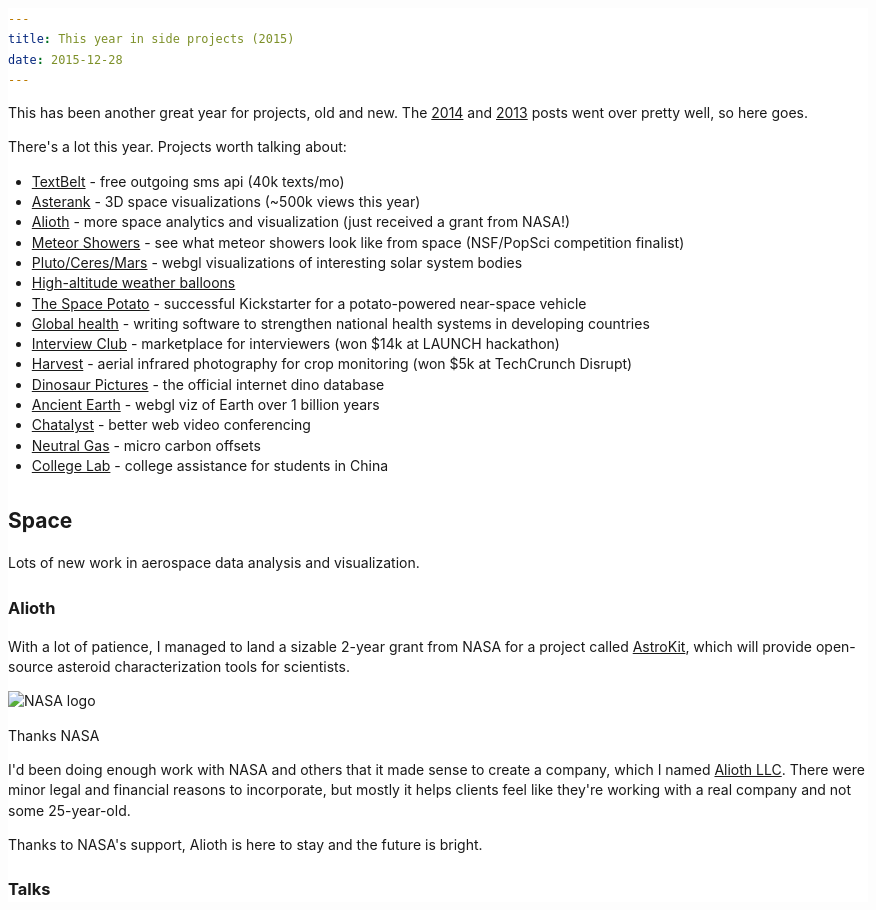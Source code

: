 ```yaml
---
title: This year in side projects (2015)
date: 2015-12-28
---
```


This has been another great year for projects, old and new.  The [2014](http://www.ianww.com/blog/2014/12/30/this-year-in-side-projects-2014/) and [2013](http://www.ianww.com/blog/2013/12/31/my-year-in-side-projects/) posts went over pretty well, so here goes.

There's a lot this year.  Projects worth talking about:

* [TextBelt](#textbelt) - free outgoing sms api (40k texts/mo)
* [Asterank](#asterank) - 3D space visualizations (~500k views this year)
* [Alioth](#alioth) - more space analytics and visualization (just received a grant from NASA!)
* [Meteor Showers](#meteorshowers) - see what meteor showers look like from space (NSF/PopSci competition finalist)
* [Pluto/Ceres/Mars](#pluto) - webgl visualizations of interesting solar system bodies
* [High-altitude weather balloons](#weatherballoon1)
* [The Space Potato](#spacepotatokickstarter) - successful Kickstarter for a potato-powered near-space vehicle
* [Global health](#globalhealth) - writing software to strengthen national health systems in developing countries
* [Interview Club](#interviewclub) - marketplace for interviewers (won $14k at LAUNCH hackathon)
* [Harvest](#harvest) - aerial infrared photography for crop monitoring (won $5k at TechCrunch Disrupt)
* [Dinosaur Pictures](#dinosaurpicturesorg) - the official internet dino database
* [Ancient Earth](#ancientearth) - webgl viz of Earth over 1 billion years
* [Chatalyst](#chatalyst) - better web video conferencing
* [Neutral Gas](#neutralgas) - micro carbon offsets
* [College Lab](#collegelab) - college assistance for students in China

## Space

Lots of new work in aerospace data analysis and visualization.

### Alioth

With a lot of patience, I managed to land a sizable 2-year grant from NASA for a project called [AstroKit](http://astrokit.org), which will provide open-source asteroid characterization tools for scientists.

![NASA logo](https://upload.wikimedia.org/wikipedia/commons/thumb/e/e5/NASA_logo.svg/200px-NASA_logo.svg.png)
<div class="caption">Thanks NASA</div>

I'd been doing enough work with NASA and others that it made sense to create a company, which I named [Alioth LLC](http://alioth.io).  There were minor legal and financial reasons to incorporate, but mostly it helps clients feel like they're working with a real company and not some 25-year-old.

Thanks to NASA's support, Alioth is here to stay and the future is bright.

### Talks
